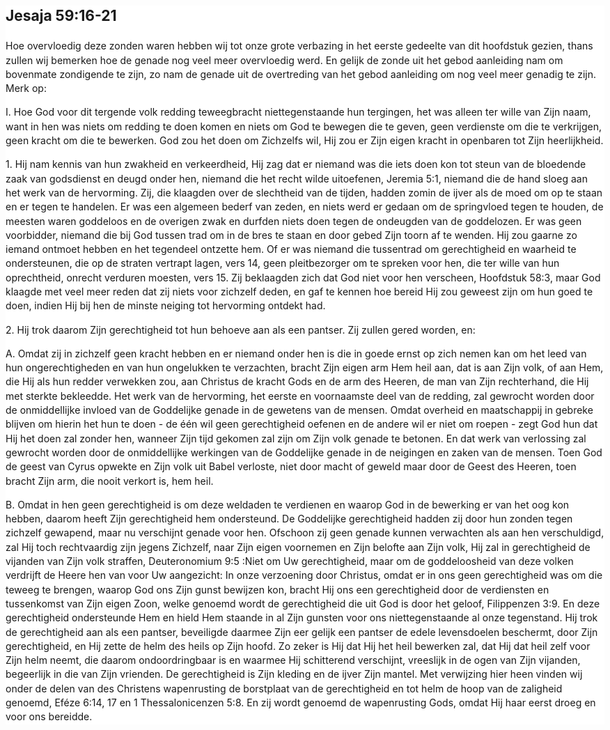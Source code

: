 ## Jesaja 59:16-21 
Hoe overvloedig deze zonden waren hebben wij tot onze grote verbazing in het eerste gedeelte van dit hoofdstuk gezien, thans zullen wij bemerken hoe de genade nog veel meer overvloedig werd. En gelijk de zonde uit het gebod aanleiding nam om bovenmate zondigende te zijn, zo nam de genade uit de overtreding van het gebod aanleiding om nog veel meer genadig te zijn.
Merk op:

I. Hoe God voor dit tergende volk redding teweegbracht niettegenstaande hun tergingen, het was alleen ter wille van Zijn naam, want in hen was niets om redding te doen komen en niets om God te bewegen die te geven, geen verdienste om die te verkrijgen, geen kracht om die te bewerken. God zou het doen om Zichzelfs wil, Hij zou er Zijn eigen kracht in openbaren tot Zijn heerlijkheid.

1\. Hij nam kennis van hun zwakheid en verkeerdheid, Hij zag dat er niemand was die iets doen kon tot steun van de bloedende zaak van godsdienst en deugd onder hen, niemand die het recht wilde uitoefenen, Jeremia 5:1, niemand die de hand sloeg aan het werk van de hervorming. Zij, die klaagden over de slechtheid van de tijden, hadden zomin de ijver als de moed om op te staan en er tegen te handelen. Er was een algemeen bederf van zeden, en niets werd er gedaan om de springvloed tegen te houden, de meesten waren goddeloos en de overigen zwak en durfden niets doen tegen de ondeugden van de goddelozen. Er was geen voorbidder, niemand die bij God tussen trad om in de bres te staan en door gebed Zijn toorn af te wenden. Hij zou gaarne zo iemand ontmoet hebben en het tegendeel ontzette hem. Of er was niemand die tussentrad om gerechtigheid en waarheid te ondersteunen, die op de straten vertrapt lagen, vers 14, geen pleitbezorger om te spreken voor hen, die ter wille van hun oprechtheid, onrecht verduren moesten, vers 15. Zij beklaagden zich dat God niet voor hen verscheen, Hoofdstuk 58:3, maar God klaagde met veel meer reden dat zij niets voor zichzelf deden, en gaf te kennen hoe bereid Hij zou geweest zijn om hun goed te doen, indien Hij bij hen de minste neiging tot hervorming ontdekt had.

2\. Hij trok daarom Zijn gerechtigheid tot hun behoeve aan als een pantser. Zij zullen gered worden, en:

A. Omdat zij in zichzelf geen kracht hebben en er niemand onder hen is die in goede ernst op zich nemen kan om het leed van hun ongerechtigheden en van hun ongelukken te verzachten, bracht Zijn eigen arm Hem heil aan, dat is aan Zijn volk, of aan Hem, die Hij als hun redder verwekken zou, aan Christus de kracht Gods en de arm des Heeren, de man van Zijn rechterhand, die Hij met sterkte bekleedde. Het werk van de hervorming, het eerste en voornaamste deel van de redding, zal gewrocht worden door de onmiddellijke invloed van de Goddelijke genade in de gewetens van de mensen. Omdat overheid en maatschappij in gebreke blijven om hierin het hun te doen - de één wil geen gerechtigheid oefenen en de andere wil er niet om roepen - zegt God hun dat Hij het doen zal zonder hen, wanneer Zijn tijd gekomen zal zijn om Zijn volk genade te betonen. En dat werk van verlossing zal gewrocht worden door de onmiddellijke werkingen van de Goddelijke genade in de neigingen en zaken van de mensen. Toen God de geest van Cyrus opwekte en Zijn volk uit Babel verloste, niet door macht of geweld maar door de Geest des Heeren, toen bracht Zijn arm, die nooit verkort is, hem heil.

B. Omdat in hen geen gerechtigheid is om deze weldaden te verdienen en waarop God in de bewerking er van het oog kon hebben, daarom heeft Zijn gerechtigheid hem ondersteund. De Goddelijke gerechtigheid hadden zij door hun zonden tegen zichzelf gewapend, maar nu verschijnt genade voor hen. Ofschoon zij geen genade kunnen verwachten als aan hen verschuldigd, zal Hij toch rechtvaardig zijn jegens Zichzelf, naar Zijn eigen voornemen en Zijn belofte aan Zijn volk, Hij zal in gerechtigheid de vijanden van Zijn volk straffen, Deuteronomium 9:5 :Niet om Uw gerechtigheid, maar om de goddeloosheid van deze volken verdrijft de Heere hen van voor Uw aangezicht: In onze verzoening door Christus, omdat er in ons geen gerechtigheid was om die teweeg te brengen, waarop God ons Zijn gunst bewijzen kon, bracht Hij ons een gerechtigheid door de verdiensten en tussenkomst van Zijn eigen Zoon, welke genoemd wordt de gerechtigheid die uit God is door het geloof, Filippenzen 3:9. En deze gerechtigheid ondersteunde Hem en hield Hem staande in al Zijn gunsten voor ons niettegenstaande al onze tegenstand. Hij trok de gerechtigheid aan als een pantser, beveiligde daarmee Zijn eer gelijk een pantser de edele levensdoelen beschermt, door Zijn gerechtigheid, en Hij zette de helm des heils op Zijn hoofd. Zo zeker is Hij dat Hij het heil bewerken zal, dat Hij dat heil zelf voor Zijn helm neemt, die daarom ondoordringbaar is en waarmee Hij schitterend verschijnt, vreeslijk in de ogen van Zijn vijanden, begeerlijk in die van Zijn vrienden. De gerechtigheid is Zijn kleding en de ijver Zijn mantel. Met verwijzing hier heen vinden wij onder de delen van des Christens wapenrusting de borstplaat van de gerechtigheid en tot helm de hoop van de zaligheid genoemd, Eféze 6:14, 17 en 1 Thessalonicenzen 5:8. En zij wordt genoemd de wapenrusting Gods, omdat Hij haar eerst droeg en voor ons bereidde.
